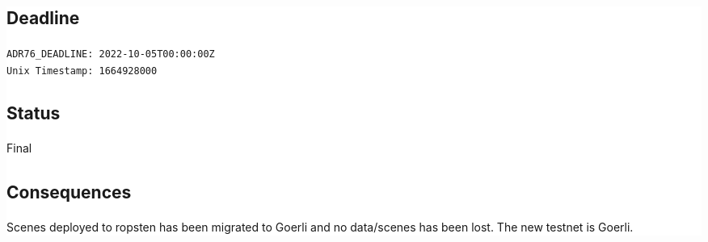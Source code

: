 ## Deadline

    ADR76_DEADLINE: 2022-10-05T00:00:00Z
    Unix Timestamp: 1664928000

## Status

Final

## Consequences

Scenes deployed to ropsten has been migrated to Goerli and no data/scenes has been lost. The new testnet is Goerli.
